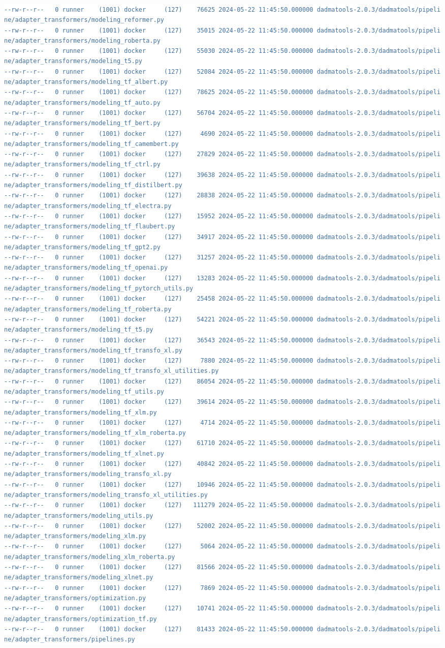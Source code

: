 ```diff
--rw-r--r--   0 runner    (1001) docker     (127)    76625 2024-05-22 11:45:50.000000 dadmatools-2.0.3/dadmatools/pipeline/adapter_transformers/modeling_reformer.py
--rw-r--r--   0 runner    (1001) docker     (127)    35015 2024-05-22 11:45:50.000000 dadmatools-2.0.3/dadmatools/pipeline/adapter_transformers/modeling_roberta.py
--rw-r--r--   0 runner    (1001) docker     (127)    55030 2024-05-22 11:45:50.000000 dadmatools-2.0.3/dadmatools/pipeline/adapter_transformers/modeling_t5.py
--rw-r--r--   0 runner    (1001) docker     (127)    52084 2024-05-22 11:45:50.000000 dadmatools-2.0.3/dadmatools/pipeline/adapter_transformers/modeling_tf_albert.py
--rw-r--r--   0 runner    (1001) docker     (127)    78625 2024-05-22 11:45:50.000000 dadmatools-2.0.3/dadmatools/pipeline/adapter_transformers/modeling_tf_auto.py
--rw-r--r--   0 runner    (1001) docker     (127)    56704 2024-05-22 11:45:50.000000 dadmatools-2.0.3/dadmatools/pipeline/adapter_transformers/modeling_tf_bert.py
--rw-r--r--   0 runner    (1001) docker     (127)     4690 2024-05-22 11:45:50.000000 dadmatools-2.0.3/dadmatools/pipeline/adapter_transformers/modeling_tf_camembert.py
--rw-r--r--   0 runner    (1001) docker     (127)    27829 2024-05-22 11:45:50.000000 dadmatools-2.0.3/dadmatools/pipeline/adapter_transformers/modeling_tf_ctrl.py
--rw-r--r--   0 runner    (1001) docker     (127)    39638 2024-05-22 11:45:50.000000 dadmatools-2.0.3/dadmatools/pipeline/adapter_transformers/modeling_tf_distilbert.py
--rw-r--r--   0 runner    (1001) docker     (127)    28838 2024-05-22 11:45:50.000000 dadmatools-2.0.3/dadmatools/pipeline/adapter_transformers/modeling_tf_electra.py
--rw-r--r--   0 runner    (1001) docker     (127)    15952 2024-05-22 11:45:50.000000 dadmatools-2.0.3/dadmatools/pipeline/adapter_transformers/modeling_tf_flaubert.py
--rw-r--r--   0 runner    (1001) docker     (127)    34917 2024-05-22 11:45:50.000000 dadmatools-2.0.3/dadmatools/pipeline/adapter_transformers/modeling_tf_gpt2.py
--rw-r--r--   0 runner    (1001) docker     (127)    31257 2024-05-22 11:45:50.000000 dadmatools-2.0.3/dadmatools/pipeline/adapter_transformers/modeling_tf_openai.py
--rw-r--r--   0 runner    (1001) docker     (127)    13283 2024-05-22 11:45:50.000000 dadmatools-2.0.3/dadmatools/pipeline/adapter_transformers/modeling_tf_pytorch_utils.py
--rw-r--r--   0 runner    (1001) docker     (127)    25458 2024-05-22 11:45:50.000000 dadmatools-2.0.3/dadmatools/pipeline/adapter_transformers/modeling_tf_roberta.py
--rw-r--r--   0 runner    (1001) docker     (127)    54221 2024-05-22 11:45:50.000000 dadmatools-2.0.3/dadmatools/pipeline/adapter_transformers/modeling_tf_t5.py
--rw-r--r--   0 runner    (1001) docker     (127)    36543 2024-05-22 11:45:50.000000 dadmatools-2.0.3/dadmatools/pipeline/adapter_transformers/modeling_tf_transfo_xl.py
--rw-r--r--   0 runner    (1001) docker     (127)     7880 2024-05-22 11:45:50.000000 dadmatools-2.0.3/dadmatools/pipeline/adapter_transformers/modeling_tf_transfo_xl_utilities.py
--rw-r--r--   0 runner    (1001) docker     (127)    86054 2024-05-22 11:45:50.000000 dadmatools-2.0.3/dadmatools/pipeline/adapter_transformers/modeling_tf_utils.py
--rw-r--r--   0 runner    (1001) docker     (127)    39614 2024-05-22 11:45:50.000000 dadmatools-2.0.3/dadmatools/pipeline/adapter_transformers/modeling_tf_xlm.py
--rw-r--r--   0 runner    (1001) docker     (127)     4714 2024-05-22 11:45:50.000000 dadmatools-2.0.3/dadmatools/pipeline/adapter_transformers/modeling_tf_xlm_roberta.py
--rw-r--r--   0 runner    (1001) docker     (127)    61710 2024-05-22 11:45:50.000000 dadmatools-2.0.3/dadmatools/pipeline/adapter_transformers/modeling_tf_xlnet.py
--rw-r--r--   0 runner    (1001) docker     (127)    40842 2024-05-22 11:45:50.000000 dadmatools-2.0.3/dadmatools/pipeline/adapter_transformers/modeling_transfo_xl.py
--rw-r--r--   0 runner    (1001) docker     (127)    10946 2024-05-22 11:45:50.000000 dadmatools-2.0.3/dadmatools/pipeline/adapter_transformers/modeling_transfo_xl_utilities.py
--rw-r--r--   0 runner    (1001) docker     (127)   111279 2024-05-22 11:45:50.000000 dadmatools-2.0.3/dadmatools/pipeline/adapter_transformers/modeling_utils.py
--rw-r--r--   0 runner    (1001) docker     (127)    52002 2024-05-22 11:45:50.000000 dadmatools-2.0.3/dadmatools/pipeline/adapter_transformers/modeling_xlm.py
--rw-r--r--   0 runner    (1001) docker     (127)     5064 2024-05-22 11:45:50.000000 dadmatools-2.0.3/dadmatools/pipeline/adapter_transformers/modeling_xlm_roberta.py
--rw-r--r--   0 runner    (1001) docker     (127)    81566 2024-05-22 11:45:50.000000 dadmatools-2.0.3/dadmatools/pipeline/adapter_transformers/modeling_xlnet.py
--rw-r--r--   0 runner    (1001) docker     (127)     7869 2024-05-22 11:45:50.000000 dadmatools-2.0.3/dadmatools/pipeline/adapter_transformers/optimization.py
--rw-r--r--   0 runner    (1001) docker     (127)    10741 2024-05-22 11:45:50.000000 dadmatools-2.0.3/dadmatools/pipeline/adapter_transformers/optimization_tf.py
--rw-r--r--   0 runner    (1001) docker     (127)    81433 2024-05-22 11:45:50.000000 dadmatools-2.0.3/dadmatools/pipeline/adapter_transformers/pipelines.py
```
